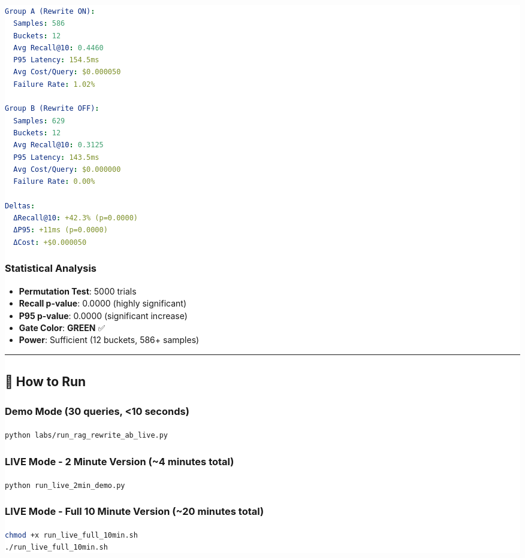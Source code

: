 ```yaml
Group A (Rewrite ON):
  Samples: 586
  Buckets: 12
  Avg Recall@10: 0.4460
  P95 Latency: 154.5ms
  Avg Cost/Query: $0.000050
  Failure Rate: 1.02%

Group B (Rewrite OFF):
  Samples: 629
  Buckets: 12
  Avg Recall@10: 0.3125
  P95 Latency: 143.5ms
  Avg Cost/Query: $0.000000
  Failure Rate: 0.00%

Deltas:
  ΔRecall@10: +42.3% (p=0.0000)
  ΔP95: +11ms (p=0.0000)
  ΔCost: +$0.000050
```

### Statistical Analysis

- **Permutation Test**: 5000 trials
- **Recall p-value**: 0.0000 (highly significant)
- **P95 p-value**: 0.0000 (significant increase)
- **Gate Color**: **GREEN** ✅
- **Power**: Sufficient (12 buckets, 586+ samples)

---

## 🚀 How to Run

### Demo Mode (30 queries, <10 seconds)

```bash
python labs/run_rag_rewrite_ab_live.py
```

### LIVE Mode - 2 Minute Version (~4 minutes total)

```bash
python run_live_2min_demo.py
```

### LIVE Mode - Full 10 Minute Version (~20 minutes total)

```bash
chmod +x run_live_full_10min.sh
./run_live_full_10min.sh
```
